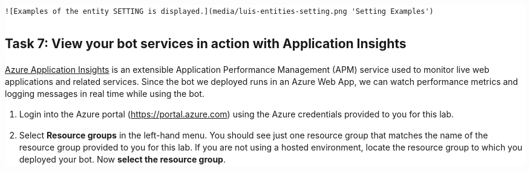     ![Examples of the entity SETTING is displayed.](media/luis-entities-setting.png 'Setting Examples')

## Task 7: View your bot services in action with Application Insights

[Azure Application Insights](https://docs.microsoft.com/en-us/azure/azure-monitor/app/app-insights-overview) is an extensible Application Performance Management (APM) service used to monitor live web applications and related services. Since the bot we deployed runs in an Azure Web App, we can watch performance metrics and logging messages in real time while using the bot.

1. Login into the Azure portal (<https://portal.azure.com>) using the Azure credentials provided to you for this lab.

2. Select **Resource groups** in the left-hand menu. You should see just one resource group that matches the name of the resource group provided to you for this lab. If you are not using a hosted environment, locate the resource group to which you deployed your bot. Now **select the resource group**.
